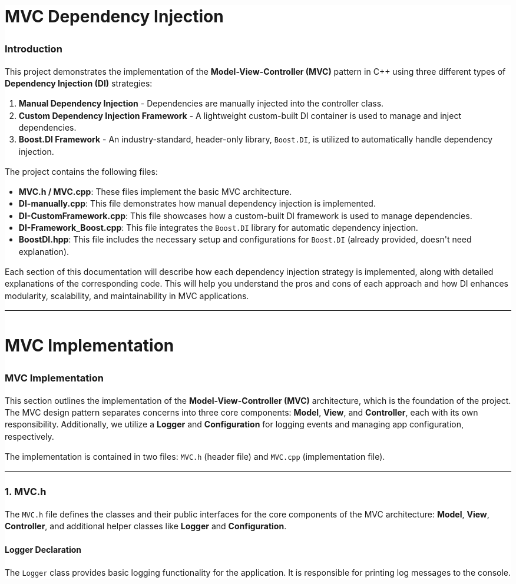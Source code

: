 # MVC Dependency Injection

### Introduction

This project demonstrates the implementation of the **Model-View-Controller (MVC)** pattern in C++ using three different types of **Dependency Injection (DI)** strategies:

1. **Manual Dependency Injection** - Dependencies are manually injected into the controller class.
2. **Custom Dependency Injection Framework** - A lightweight custom-built DI container is used to manage and inject dependencies.
3. **Boost.DI Framework** - An industry-standard, header-only library, `Boost.DI`, is utilized to automatically handle dependency injection.

The project contains the following files:
- **MVC.h / MVC.cpp**: These files implement the basic MVC architecture.
- **DI-manually.cpp**: This file demonstrates how manual dependency injection is implemented.
- **DI-CustomFramework.cpp**: This file showcases how a custom-built DI framework is used to manage dependencies.
- **DI-Framework_Boost.cpp**: This file integrates the `Boost.DI` library for automatic dependency injection.
- **BoostDI.hpp**: This file includes the necessary setup and configurations for `Boost.DI` (already provided, doesn't need explanation).

Each section of this documentation will describe how each dependency injection strategy is implemented, along with detailed explanations of the corresponding code. This will help you understand the pros and cons of each approach and how DI enhances modularity, scalability, and maintainability in MVC applications.

---

# MVC Implementation

### MVC Implementation

This section outlines the implementation of the **Model-View-Controller (MVC)** architecture, which is the foundation of the project. The MVC design pattern separates concerns into three core components: **Model**, **View**, and **Controller**, each with its own responsibility. Additionally, we utilize a **Logger** and **Configuration** for logging events and managing app configuration, respectively.

The implementation is contained in two files: `MVC.h` (header file) and `MVC.cpp` (implementation file).

---

### **1. MVC.h**

The `MVC.h` file defines the classes and their public interfaces for the core components of the MVC architecture: **Model**, **View**, **Controller**, and additional helper classes like **Logger** and **Configuration**.

#### **Logger Declaration**
The `Logger` class provides basic logging functionality for the application. It is responsible for printing log messages to the console.
